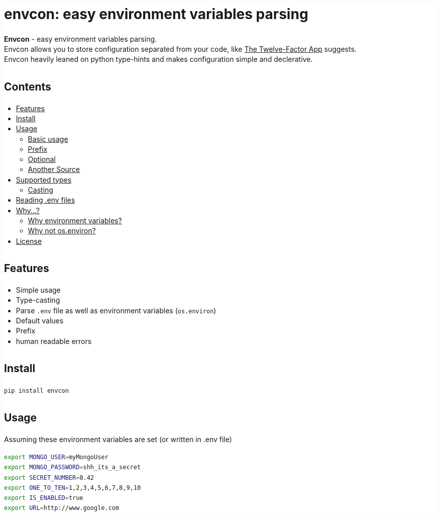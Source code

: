 # envcon: easy environment variables parsing


**Envcon** -  easy environment variables parsing.  
Envcon allows you to store configuration separated from your code, like 
[The Twelve-Factor App](https://12factor.net/config) suggests.  
Envcon heavily leaned on python type-hints and makes configuration simple and declerative. 

## Contents

- [Features](#features)
- [Install](#install)
- [Usage](#usage)
  - [Basic usage](#basic-usage)
  - [Prefix](#prefix)
  - [Optional](#optional)
  - [Another Source](#another-source)
- [Supported types](#supported-types)
  - [Casting](#casting)
- [Reading .env files](#reading-env-files)
- [Why...?](#why)
  - [Why environment variables?](#why-environment-variables)
  - [Why not os.environ?](#why-not-osenviron)
- [License](#license)

## Features

- Simple usage
- Type-casting
- Parse `.env` file as well as environment variables (`os.environ`)
- Default values
- Prefix
- human readable errors

## Install

    pip install envcon

## Usage

Assuming these environment variables are set (or written in .env file)

```bash
export MONGO_USER=myMongoUser
export MONGO_PASSWORD=shh_its_a_secret
export SECRET_NUMBER=0.42
export ONE_TO_TEN=1,2,3,4,5,6,7,8,9,10
export IS_ENABLED=true
export URL=http://www.google.com
```
